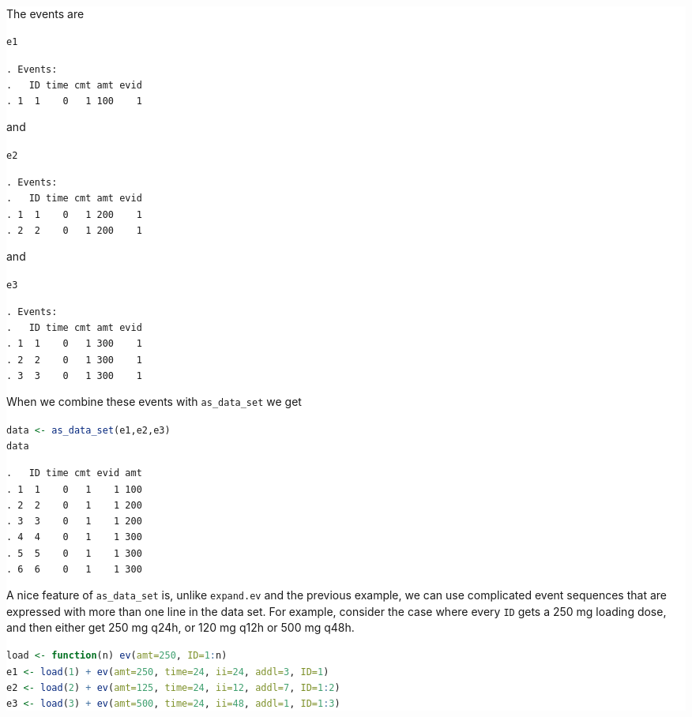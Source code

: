 The events are

``` r
e1
```

    . Events:
    .   ID time cmt amt evid
    . 1  1    0   1 100    1

and

``` r
e2
```

    . Events:
    .   ID time cmt amt evid
    . 1  1    0   1 200    1
    . 2  2    0   1 200    1

and

``` r
e3
```

    . Events:
    .   ID time cmt amt evid
    . 1  1    0   1 300    1
    . 2  2    0   1 300    1
    . 3  3    0   1 300    1

When we combine these events with `as_data_set` we get

``` r
data <- as_data_set(e1,e2,e3)
data
```

    .   ID time cmt evid amt
    . 1  1    0   1    1 100
    . 2  2    0   1    1 200
    . 3  3    0   1    1 200
    . 4  4    0   1    1 300
    . 5  5    0   1    1 300
    . 6  6    0   1    1 300

A nice feature of `as_data_set` is, unlike `expand.ev` and the previous
example, we can use complicated event sequences that are expressed with
more than one line in the data set. For example, consider the case where
every `ID` gets a 250 mg loading dose, and then either get 250 mg q24h,
or 120 mg q12h or 500 mg q48h.

``` r
load <- function(n) ev(amt=250, ID=1:n)
e1 <- load(1) + ev(amt=250, time=24, ii=24, addl=3, ID=1)
e2 <- load(2) + ev(amt=125, time=24, ii=12, addl=7, ID=1:2)
e3 <- load(3) + ev(amt=500, time=24, ii=48, addl=1, ID=1:3)
```
